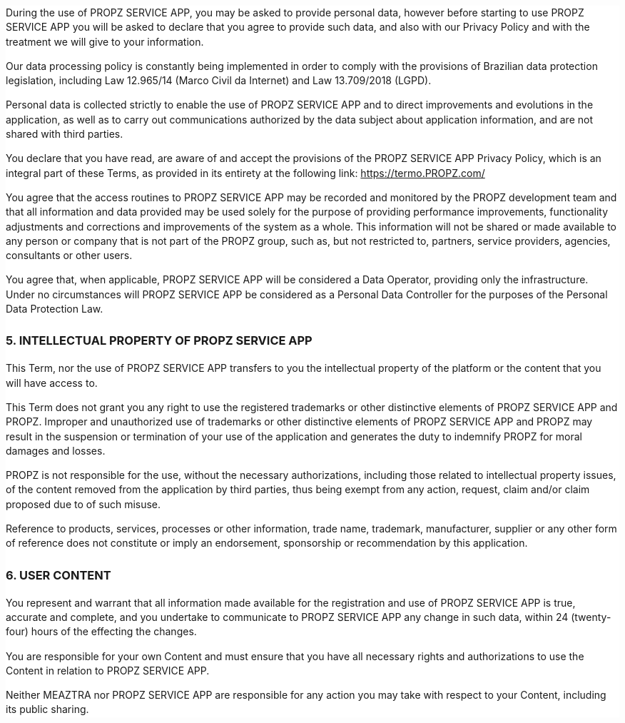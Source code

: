 During the use of PROPZ SERVICE APP, you may be asked to provide personal data, however before starting to use PROPZ SERVICE APP you will be asked to declare that you agree to provide such data, and also with our Privacy Policy and with the treatment we will give to your information.

Our data processing policy is constantly being implemented in order to comply with the provisions of Brazilian data protection legislation, including Law 12.965/14 (Marco Civil da Internet) and Law 13.709/2018 (LGPD).

Personal data is collected strictly to enable the use of PROPZ SERVICE APP and to direct improvements and evolutions in the application, as well as to carry out communications authorized by the data subject about application information, and are not shared with third parties.

You declare that you have read, are aware of and accept the provisions of the PROPZ SERVICE APP Privacy Policy, which is an integral part of these Terms, as provided in its entirety at the following link: https://termo.PROPZ.com/

You agree that the access routines to PROPZ SERVICE APP may be recorded and monitored by the PROPZ development team and that all information and data provided may be used solely for the purpose of providing performance improvements, functionality adjustments and corrections and improvements of the system as a whole. This information will not be shared or made available to any person or company that is not part of the PROPZ group, such as, but not restricted to, partners, service providers, agencies, consultants or other users.

You agree that, when applicable, PROPZ SERVICE APP will be considered a Data Operator, providing only the infrastructure. Under no circumstances will PROPZ SERVICE APP be considered as a Personal Data Controller for the purposes of the Personal Data Protection Law.

### 5. INTELLECTUAL PROPERTY OF PROPZ SERVICE APP

This Term, nor the use of PROPZ SERVICE APP transfers to you the intellectual property of the platform or the content that you will have access to.

This Term does not grant you any right to use the registered trademarks or other distinctive elements of PROPZ SERVICE APP and PROPZ. Improper and unauthorized use of trademarks or other distinctive elements of PROPZ SERVICE APP and PROPZ may result in the suspension or termination of your use of the application and generates the duty to indemnify PROPZ for moral damages and losses.

PROPZ is not responsible for the use, without the necessary authorizations, including those related to intellectual property issues, of the content removed from the application by third parties, thus being exempt from any action, request, claim and/or claim proposed due to of such misuse.

Reference to products, services, processes or other information, trade name, trademark, manufacturer, supplier or any other form of reference does not constitute or imply an endorsement, sponsorship or recommendation by this application.

### 6. USER CONTENT

You represent and warrant that all information made available for the registration and use of PROPZ SERVICE APP is true, accurate and complete, and you undertake to communicate to PROPZ SERVICE APP any change in such data, within 24 (twenty-four) hours of the effecting the changes.

You are responsible for your own Content and must ensure that you have all necessary rights and authorizations to use the Content in relation to PROPZ SERVICE APP.

Neither MEAZTRA nor PROPZ SERVICE APP are responsible for any action you may take with respect to your Content, including its public sharing.
